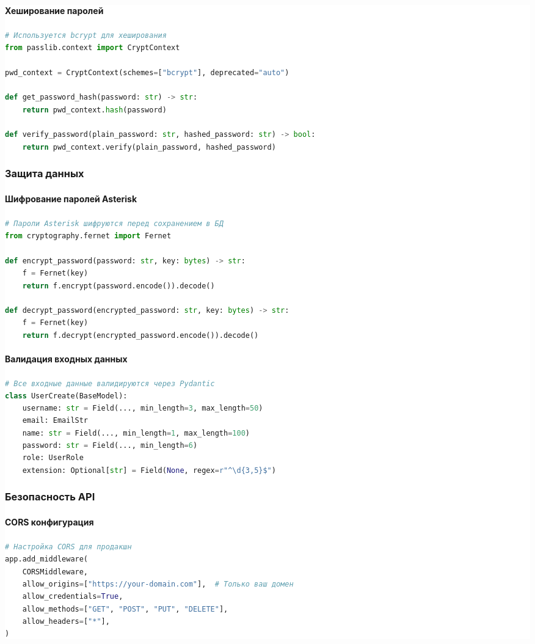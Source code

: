 #### Хеширование паролей
```python
# Используется bcrypt для хеширования
from passlib.context import CryptContext

pwd_context = CryptContext(schemes=["bcrypt"], deprecated="auto")

def get_password_hash(password: str) -> str:
    return pwd_context.hash(password)

def verify_password(plain_password: str, hashed_password: str) -> bool:
    return pwd_context.verify(plain_password, hashed_password)
```

### Защита данных

#### Шифрование паролей Asterisk
```python
# Пароли Asterisk шифруются перед сохранением в БД
from cryptography.fernet import Fernet

def encrypt_password(password: str, key: bytes) -> str:
    f = Fernet(key)
    return f.encrypt(password.encode()).decode()

def decrypt_password(encrypted_password: str, key: bytes) -> str:
    f = Fernet(key)
    return f.decrypt(encrypted_password.encode()).decode()
```

#### Валидация входных данных
```python
# Все входные данные валидируются через Pydantic
class UserCreate(BaseModel):
    username: str = Field(..., min_length=3, max_length=50)
    email: EmailStr
    name: str = Field(..., min_length=1, max_length=100)
    password: str = Field(..., min_length=6)
    role: UserRole
    extension: Optional[str] = Field(None, regex=r"^\d{3,5}$")
```

### Безопасность API

#### CORS конфигурация
```python
# Настройка CORS для продакшн
app.add_middleware(
    CORSMiddleware,
    allow_origins=["https://your-domain.com"],  # Только ваш домен
    allow_credentials=True,
    allow_methods=["GET", "POST", "PUT", "DELETE"],
    allow_headers=["*"],
)
```

